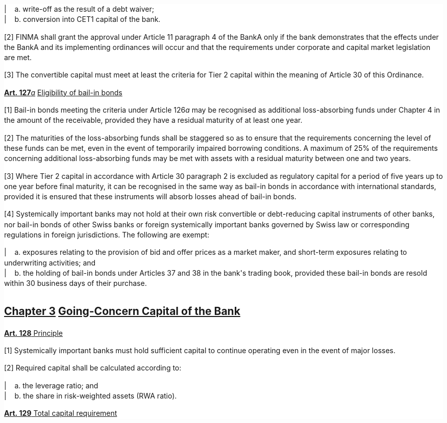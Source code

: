 
|    a. write-off as the result of a debt waiver;  
|    b. conversion into CET1 capital of the bank.

[2] FINMA shall grant the approval under Article 11 paragraph 4 of the BankA only if the bank demonstrates that the effects under the BankA and its implementing ordinances will occur and that the requirements under corporate and capital market legislation are met.

[3] The convertible capital must meet at least the criteria for Tier 2 capital within the meaning of Article 30 of this Ordinance.

[**Art. 127***a*](https://www.fedlex.admin.ch/eli/cc/2012/629/en#art_127_a) [Eligibility of bail-in bonds](https://www.fedlex.admin.ch/eli/cc/2012/629/en#art_127_a) 

[1] Bail-in bonds meeting the criteria under Article 126*a* may be recognised as additional loss-absorbing funds under Chapter 4 in the amount of the receivable, provided they have a residual maturity of at least one year.

[2] The maturities of the loss-absorbing funds shall be staggered so as to ensure that the requirements concerning the level of these funds can be met, even in the event of temporarily impaired borrowing conditions. A maximum of 25% of the requirements concerning additional loss-absorbing funds may be met with assets with a residual maturity between one and two years.

[3] Where Tier 2 capital in accordance with Article 30 paragraph 2 is excluded as regulatory capital for a period of five years up to one year before final maturity, it can be recognised in the same way as bail-in bonds in accordance with international standards, provided it is ensured that these instruments will absorb losses ahead of bail-in bonds.

[4] Systemically important banks may not hold at their own risk convertible or debt-reducing capital instruments of other banks, nor bail-in bonds of other Swiss banks or foreign systemically important banks governed by Swiss law or corresponding regulations in foreign jurisdictions. The following are exempt:


|    a. exposures relating to the provision of bid and offer prices as a market maker, and short-term exposures relating to underwriting activities; and  
|    b. the holding of bail-in bonds under Articles 37 and 38 in the bank's trading book, provided these bail-in bonds are resold within 30 business days of their purchase.

## [Chapter 3](https://www.fedlex.admin.ch/eli/cc/2012/629/en#tit_5/chap_3) [Going-Concern Capital of the Bank](https://www.fedlex.admin.ch/eli/cc/2012/629/en#tit_5/chap_3)

[**Art. 128** Principle](https://www.fedlex.admin.ch/eli/cc/2012/629/en#art_128) 

[1] Systemically important banks must hold sufficient capital to continue operating even in the event of major losses.

[2] Required capital shall be calculated according to:


|    a. the leverage ratio; and  
|    b. the share in risk-weighted assets (RWA ratio).

[**Art. 129** Total capital requirement](https://www.fedlex.admin.ch/eli/cc/2012/629/en#art_129) 
